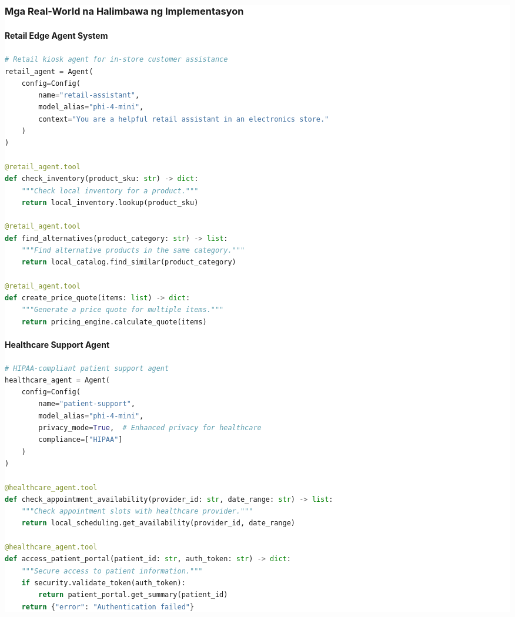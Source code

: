 ### Mga Real-World na Halimbawa ng Implementasyon

#### Retail Edge Agent System

```python
# Retail kiosk agent for in-store customer assistance
retail_agent = Agent(
    config=Config(
        name="retail-assistant",
        model_alias="phi-4-mini",
        context="You are a helpful retail assistant in an electronics store."
    )
)

@retail_agent.tool
def check_inventory(product_sku: str) -> dict:
    """Check local inventory for a product."""
    return local_inventory.lookup(product_sku)

@retail_agent.tool
def find_alternatives(product_category: str) -> list:
    """Find alternative products in the same category."""
    return local_catalog.find_similar(product_category)

@retail_agent.tool
def create_price_quote(items: list) -> dict:
    """Generate a price quote for multiple items."""
    return pricing_engine.calculate_quote(items)
```

#### Healthcare Support Agent

```python
# HIPAA-compliant patient support agent
healthcare_agent = Agent(
    config=Config(
        name="patient-support",
        model_alias="phi-4-mini",
        privacy_mode=True,  # Enhanced privacy for healthcare
        compliance=["HIPAA"]
    )
)

@healthcare_agent.tool
def check_appointment_availability(provider_id: str, date_range: str) -> list:
    """Check appointment slots with healthcare provider."""
    return local_scheduling.get_availability(provider_id, date_range)

@healthcare_agent.tool
def access_patient_portal(patient_id: str, auth_token: str) -> dict:
    """Secure access to patient information."""
    if security.validate_token(auth_token):
        return patient_portal.get_summary(patient_id)
    return {"error": "Authentication failed"}
```
